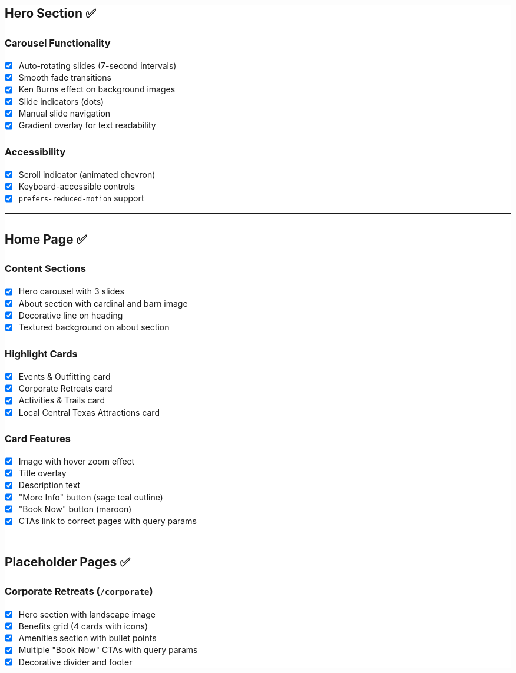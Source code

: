 
## Hero Section ✅

### Carousel Functionality
- [x] Auto-rotating slides (7-second intervals)
- [x] Smooth fade transitions
- [x] Ken Burns effect on background images
- [x] Slide indicators (dots)
- [x] Manual slide navigation
- [x] Gradient overlay for text readability

### Accessibility
- [x] Scroll indicator (animated chevron)
- [x] Keyboard-accessible controls
- [x] `prefers-reduced-motion` support

---

## Home Page ✅

### Content Sections
- [x] Hero carousel with 3 slides
- [x] About section with cardinal and barn image
- [x] Decorative line on heading
- [x] Textured background on about section

### Highlight Cards
- [x] Events & Outfitting card
- [x] Corporate Retreats card
- [x] Activities & Trails card
- [x] Local Central Texas Attractions card

### Card Features
- [x] Image with hover zoom effect
- [x] Title overlay
- [x] Description text
- [x] "More Info" button (sage teal outline)
- [x] "Book Now" button (maroon)
- [x] CTAs link to correct pages with query params

---

## Placeholder Pages ✅

### Corporate Retreats (`/corporate`)
- [x] Hero section with landscape image
- [x] Benefits grid (4 cards with icons)
- [x] Amenities section with bullet points
- [x] Multiple "Book Now" CTAs with query params
- [x] Decorative divider and footer

